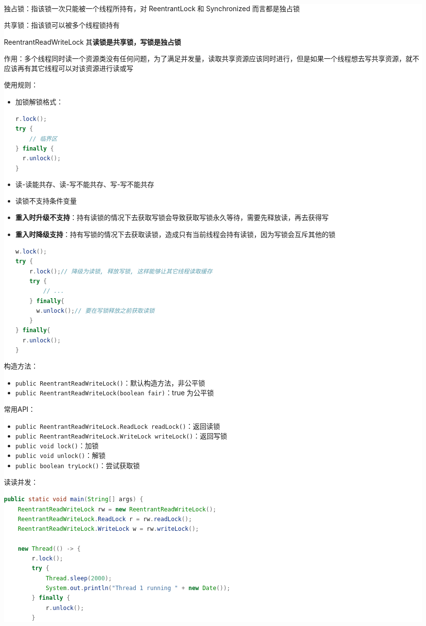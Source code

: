 独占锁：指该锁一次只能被一个线程所持有，对 ReentrantLock 和 Synchronized 而言都是独占锁

共享锁：指该锁可以被多个线程锁持有

ReentrantReadWriteLock 其**读锁是共享锁，写锁是独占锁**

作用：多个线程同时读一个资源类没有任何问题，为了满足并发量，读取共享资源应该同时进行，但是如果一个线程想去写共享资源，就不应该再有其它线程可以对该资源进行读或写

使用规则：

* 加锁解锁格式：

  ```java
  r.lock();
  try {
      // 临界区
  } finally {
  	r.unlock();
  }
  ```

* 读-读能共存、读-写不能共存、写-写不能共存

* 读锁不支持条件变量

* **重入时升级不支持**：持有读锁的情况下去获取写锁会导致获取写锁永久等待，需要先释放读，再去获得写

* **重入时降级支持**：持有写锁的情况下去获取读锁，造成只有当前线程会持有读锁，因为写锁会互斥其他的锁

  ```java
  w.lock();
  try {
      r.lock();// 降级为读锁, 释放写锁, 这样能够让其它线程读取缓存
      try {
          // ...
      } finally{
      	w.unlock();// 要在写锁释放之前获取读锁
      }
  } finally{
  	r.unlock();
  }
  ```

构造方法：

* `public ReentrantReadWriteLock()`：默认构造方法，非公平锁
* `public ReentrantReadWriteLock(boolean fair)`：true 为公平锁

常用API：

* `public ReentrantReadWriteLock.ReadLock readLock()`：返回读锁
* `public ReentrantReadWriteLock.WriteLock writeLock()`：返回写锁
* `public void lock()`：加锁
* `public void unlock()`：解锁
* `public boolean tryLock()`：尝试获取锁

读读并发：

```java
public static void main(String[] args) {
    ReentrantReadWriteLock rw = new ReentrantReadWriteLock();
    ReentrantReadWriteLock.ReadLock r = rw.readLock();
    ReentrantReadWriteLock.WriteLock w = rw.writeLock();

    new Thread(() -> {
        r.lock();
        try {
            Thread.sleep(2000);
            System.out.println("Thread 1 running " + new Date());
        } finally {
            r.unlock();
        }
```